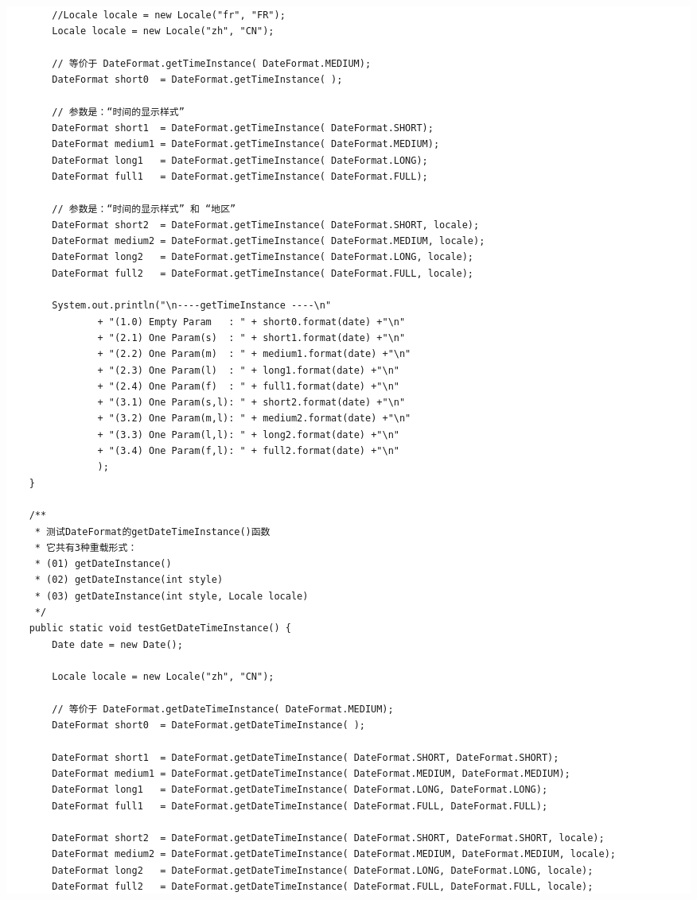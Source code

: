             //Locale locale = new Locale("fr", "FR");
            Locale locale = new Locale("zh", "CN"); 

            // 等价于 DateFormat.getTimeInstance( DateFormat.MEDIUM); 
            DateFormat short0  = DateFormat.getTimeInstance( ); 

            // 参数是：“时间的显示样式”
            DateFormat short1  = DateFormat.getTimeInstance( DateFormat.SHORT); 
            DateFormat medium1 = DateFormat.getTimeInstance( DateFormat.MEDIUM); 
            DateFormat long1   = DateFormat.getTimeInstance( DateFormat.LONG); 
            DateFormat full1   = DateFormat.getTimeInstance( DateFormat.FULL); 

            // 参数是：“时间的显示样式” 和 “地区”
            DateFormat short2  = DateFormat.getTimeInstance( DateFormat.SHORT, locale); 
            DateFormat medium2 = DateFormat.getTimeInstance( DateFormat.MEDIUM, locale); 
            DateFormat long2   = DateFormat.getTimeInstance( DateFormat.LONG, locale); 
            DateFormat full2   = DateFormat.getTimeInstance( DateFormat.FULL, locale); 

            System.out.println("\n----getTimeInstance ----\n"
                    + "(1.0) Empty Param   : " + short0.format(date) +"\n"
                    + "(2.1) One Param(s)  : " + short1.format(date) +"\n"
                    + "(2.2) One Param(m)  : " + medium1.format(date) +"\n"
                    + "(2.3) One Param(l)  : " + long1.format(date) +"\n"
                    + "(2.4) One Param(f)  : " + full1.format(date) +"\n"
                    + "(3.1) One Param(s,l): " + short2.format(date) +"\n"
                    + "(3.2) One Param(m,l): " + medium2.format(date) +"\n"
                    + "(3.3) One Param(l,l): " + long2.format(date) +"\n"
                    + "(3.4) One Param(f,l): " + full2.format(date) +"\n"
                    ); 
        }

        /**
         * 测试DateFormat的getDateTimeInstance()函数
         * 它共有3种重载形式：
         * (01) getDateInstance()
         * (02) getDateInstance(int style)
         * (03) getDateInstance(int style, Locale locale)
         */
        public static void testGetDateTimeInstance() {
            Date date = new Date(); 

            Locale locale = new Locale("zh", "CN"); 

            // 等价于 DateFormat.getDateTimeInstance( DateFormat.MEDIUM); 
            DateFormat short0  = DateFormat.getDateTimeInstance( ); 

            DateFormat short1  = DateFormat.getDateTimeInstance( DateFormat.SHORT, DateFormat.SHORT); 
            DateFormat medium1 = DateFormat.getDateTimeInstance( DateFormat.MEDIUM, DateFormat.MEDIUM); 
            DateFormat long1   = DateFormat.getDateTimeInstance( DateFormat.LONG, DateFormat.LONG); 
            DateFormat full1   = DateFormat.getDateTimeInstance( DateFormat.FULL, DateFormat.FULL); 

            DateFormat short2  = DateFormat.getDateTimeInstance( DateFormat.SHORT, DateFormat.SHORT, locale); 
            DateFormat medium2 = DateFormat.getDateTimeInstance( DateFormat.MEDIUM, DateFormat.MEDIUM, locale); 
            DateFormat long2   = DateFormat.getDateTimeInstance( DateFormat.LONG, DateFormat.LONG, locale); 
            DateFormat full2   = DateFormat.getDateTimeInstance( DateFormat.FULL, DateFormat.FULL, locale); 
